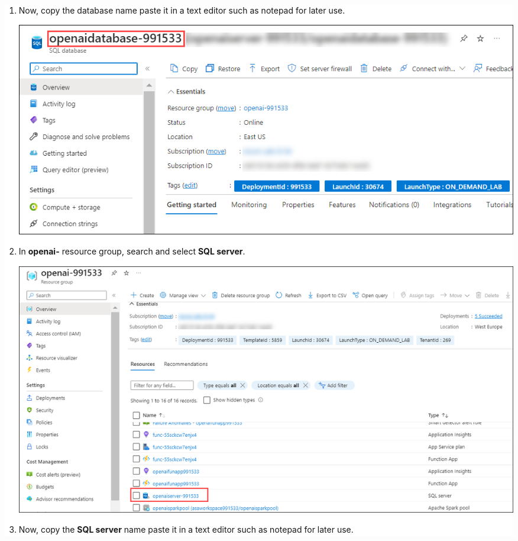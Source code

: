 1. Now, copy the database name paste it in a text editor such as notepad for later use. 

   ![](images/copydb.png)

1. In **openai-<inject key="DeploymentID" enableCopy="false" /></inject>** resource group, search and select **SQL server**.

   ![](images/server.png)

1. Now, copy the **SQL server** name paste it in a text editor such as notepad for later use. 
